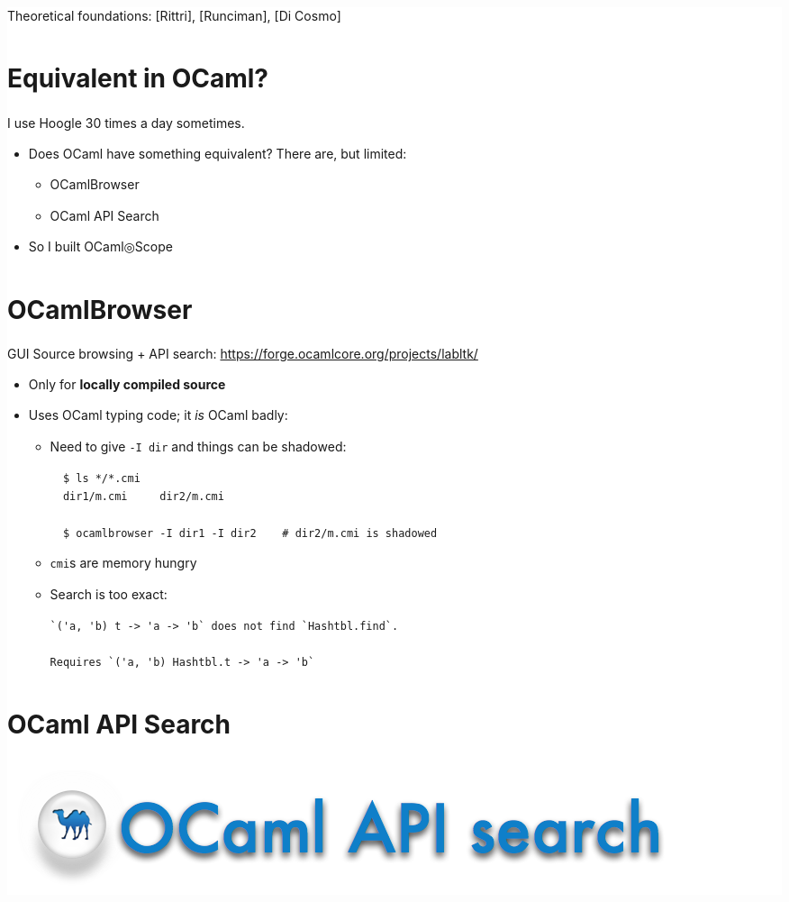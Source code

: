Theoretical foundations: [Rittri], [Runciman], [Di Cosmo]




# Equivalent in OCaml? 

I use Hoogle 30 times a day sometimes.

* Does OCaml have something equivalent? There are, but limited:

    * OCamlBrowser

    * OCaml API Search

* So I built OCaml◎Scope





# OCamlBrowser

GUI Source browsing + API search: https://forge.ocamlcore.org/projects/labltk/

* Only for **locally compiled source**

* Uses OCaml typing code; it *is* OCaml badly:

    * Need to give `-I dir` and things can be shadowed:

            $ ls */*.cmi
            dir1/m.cmi     dir2/m.cmi
              
            $ ocamlbrowser -I dir1 -I dir2    # dir2/m.cmi is shadowed

    * `cmi`s are memory hungry

    * Search is too exact:

          `('a, 'b) t -> 'a -> 'b` does not find `Hashtbl.find`.

          Requires `('a, 'b) Hashtbl.t -> 'a -> 'b`
 




# OCaml API Search

![](ocaml-api-search.png)
